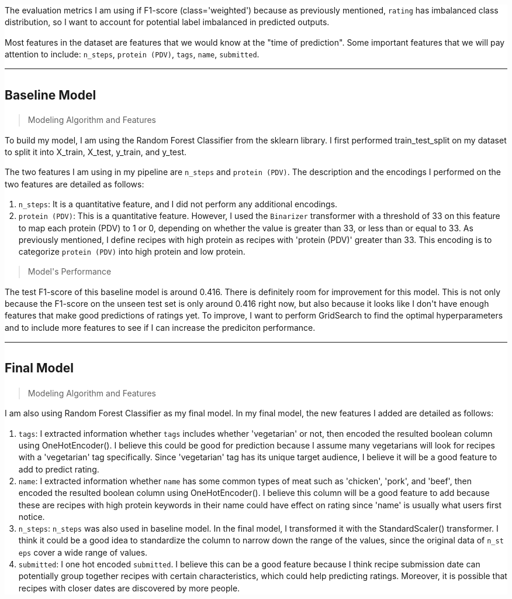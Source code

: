 The evaluation metrics I am using if F1-score (class='weighted') because as previously mentioned, `rating` has imbalanced class distribution, so I want to account for potential label imbalanced in predicted outputs.

Most features in the dataset are features that we would know at the "time of prediction". Some important features that we will pay attention to include: `n_steps`, `protein (PDV)`, `tags`, `name`, `submitted`.

---

## Baseline Model

> Modeling Algorithm and Features

To build my model, I am using the Random Forest Classifier from the sklearn library. I first performed train_test_split on my dataset to split it into X_train, X_test, y_train, and y_test.

The two features I am using in my pipeline are `n_steps` and `protein (PDV)`. The description and the encodings I performed on the two features are detailed as follows:

1. `n_steps`: It is a quantitative feature, and I did not perform any additional encodings.
2. `protein (PDV)`: This is a quantitative feature. However, I used the `Binarizer` transformer with a threshold of 33 on this feature to map each protein (PDV) to 1 or 0, depending on whether the value is greater than 33, or less than or equal to 33. As previously mentioned, I define recipes with high protein as recipes with 'protein (PDV)' greater than 33. This encoding is to categorize `protein (PDV)` into high protein and low protein.

> Model's Performance

The test F1-score of this baseline model is around 0.416. There is definitely room for improvement for this model. This is not only because the F1-score on the unseen test set is only around 0.416 right now, but also because it looks like I don't have enough features that make good predictions of ratings yet. To improve, I want to perform GridSearch to find the optimal hyperparameters and to include more features to see if I can increase the prediciton performance.

---

## Final Model

> Modeling Algorithm and Features

I am also using Random Forest Classifier as my final model. In my final model, the new features I added are detailed as follows:

1. `tags`: I extracted information whether `tags` includes whether 'vegetarian' or not, then encoded the resulted boolean column using OneHotEncoder(). I believe this could be good for prediction because I assume many vegetarians will look for recipes with a 'vegetarian' tag specifically. Since 'vegetarian' tag has its unique target audience, I believe it will be a good feature to add to predict rating.
2. `name`: I extracted information whether `name` has some common types of meat such as 'chicken', 'pork', and 'beef', then encoded the resulted boolean column using OneHotEncoder(). I believe this column will be a good feature to add because these are recipes with high protein keywords in their name could have effect on rating since 'name' is usually what users first notice.
3. `n_steps`: `n_steps` was also used in baseline model. In the final model, I transformed it with the StandardScaler() transformer. I think it could be a good idea to standardize the column to narrow down the range of the values, since the original data of `n_steps` cover a wide range of values.
4. `submitted`: I one hot encoded `submitted`. I believe this can be a good feature because I think recipe submission date can potentially group together recipes with certain characteristics, which could help predicting ratings. Moreover, it is possible that recipes with closer dates are discovered by more people.
